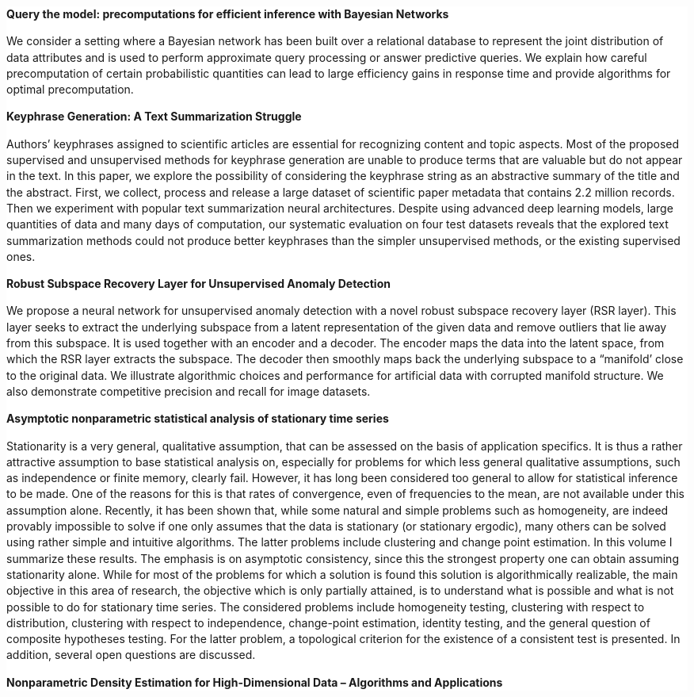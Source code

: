**Query the model: precomputations for efficient inference with Bayesian Networks**

We consider a setting where a Bayesian network has been built over a relational database to represent the joint distribution of data attributes and is used to perform approximate query processing or answer predictive queries. We explain how careful precomputation of certain probabilistic quantities can lead to large efficiency gains in response time and provide algorithms for optimal precomputation.

**Keyphrase Generation: A Text Summarization Struggle**

Authors’ keyphrases assigned to scientific articles are essential for recognizing content and topic aspects. Most of the proposed supervised and unsupervised methods for keyphrase generation are unable to produce terms that are valuable but do not appear in the text. In this paper, we explore the possibility of considering the keyphrase string as an abstractive summary of the title and the abstract. First, we collect, process and release a large dataset of scientific paper metadata that contains 2.2 million records. Then we experiment with popular text summarization neural architectures. Despite using advanced deep learning models, large quantities of data and many days of computation, our systematic evaluation on four test datasets reveals that the explored text summarization methods could not produce better keyphrases than the simpler unsupervised methods, or the existing supervised ones.

**Robust Subspace Recovery Layer for Unsupervised Anomaly Detection**

We propose a neural network for unsupervised anomaly detection with a novel robust subspace recovery layer (RSR layer). This layer seeks to extract the underlying subspace from a latent representation of the given data and remove outliers that lie away from this subspace. It is used together with an encoder and a decoder. The encoder maps the data into the latent space, from which the RSR layer extracts the subspace. The decoder then smoothly maps back the underlying subspace to a “manifold’ close to the original data. We illustrate algorithmic choices and performance for artificial data with corrupted manifold structure. We also demonstrate competitive precision and recall for image datasets.

**Asymptotic nonparametric statistical analysis of stationary time series**

Stationarity is a very general, qualitative assumption, that can be assessed on the basis of application specifics. It is thus a rather attractive assumption to base statistical analysis on, especially for problems for which less general qualitative assumptions, such as independence or finite memory, clearly fail. However, it has long been considered too general to allow for statistical inference to be made. One of the reasons for this is that rates of convergence, even of frequencies to the mean, are not available under this assumption alone. Recently, it has been shown that, while some natural and simple problems such as homogeneity, are indeed provably impossible to solve if one only assumes that the data is stationary (or stationary ergodic), many others can be solved using rather simple and intuitive algorithms. The latter problems include clustering and change point estimation. In this volume I summarize these results. The emphasis is on asymptotic consistency, since this the strongest property one can obtain assuming stationarity alone. While for most of the problems for which a solution is found this solution is algorithmically realizable, the main objective in this area of research, the objective which is only partially attained, is to understand what is possible and what is not possible to do for stationary time series. The considered problems include homogeneity testing, clustering with respect to distribution, clustering with respect to independence, change-point estimation, identity testing, and the general question of composite hypotheses testing. For the latter problem, a topological criterion for the existence of a consistent test is presented. In addition, several open questions are discussed.

**Nonparametric Density Estimation for High-Dimensional Data – Algorithms and Applications**
